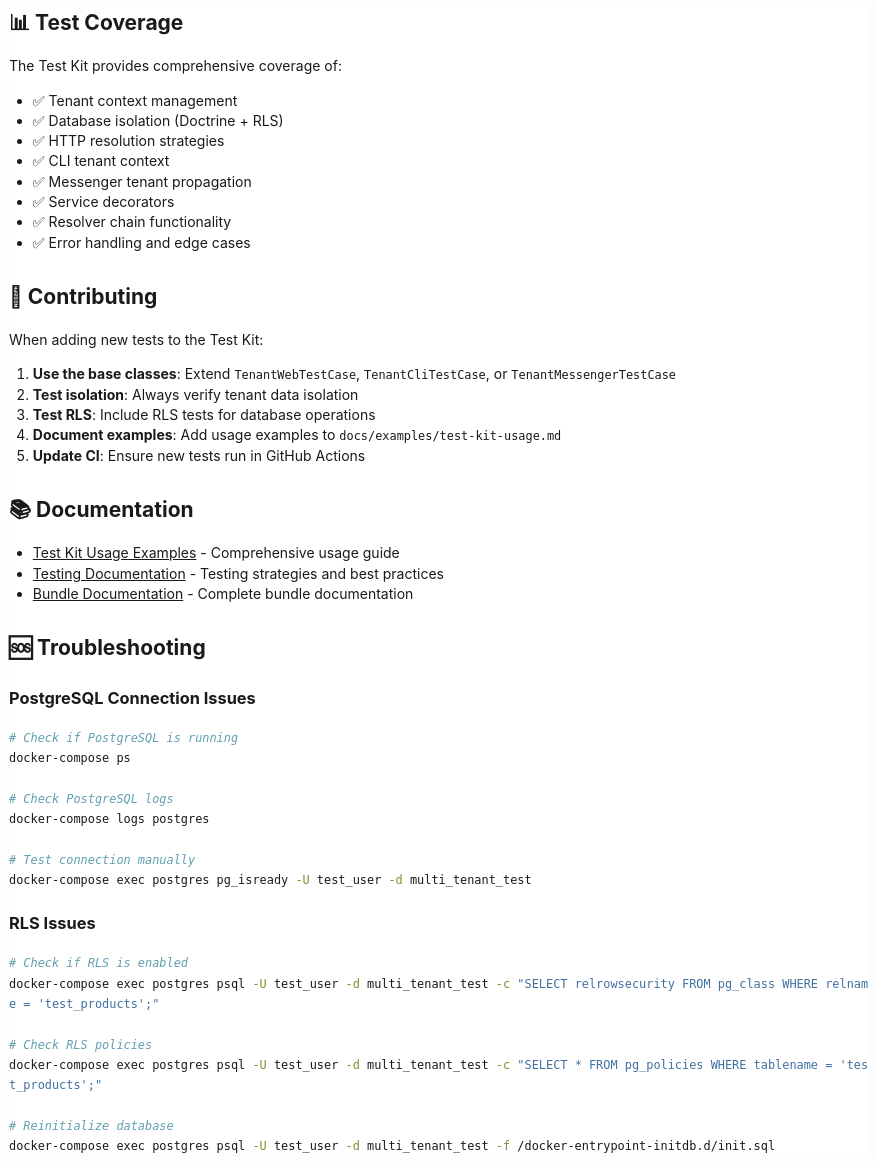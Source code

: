 ## 📊 Test Coverage

The Test Kit provides comprehensive coverage of:

- ✅ Tenant context management
- ✅ Database isolation (Doctrine + RLS)
- ✅ HTTP resolution strategies
- ✅ CLI tenant context
- ✅ Messenger tenant propagation
- ✅ Service decorators
- ✅ Resolver chain functionality
- ✅ Error handling and edge cases

## 🤝 Contributing

When adding new tests to the Test Kit:

1. **Use the base classes**: Extend `TenantWebTestCase`, `TenantCliTestCase`, or `TenantMessengerTestCase`
2. **Test isolation**: Always verify tenant data isolation
3. **Test RLS**: Include RLS tests for database operations
4. **Document examples**: Add usage examples to `docs/examples/test-kit-usage.md`
5. **Update CI**: Ensure new tests run in GitHub Actions

## 📚 Documentation

- [Test Kit Usage Examples](../docs/examples/test-kit-usage.md) - Comprehensive usage guide
- [Testing Documentation](../docs/testing.md) - Testing strategies and best practices
- [Bundle Documentation](../docs/) - Complete bundle documentation

## 🆘 Troubleshooting

### PostgreSQL Connection Issues

```bash
# Check if PostgreSQL is running
docker-compose ps

# Check PostgreSQL logs
docker-compose logs postgres

# Test connection manually
docker-compose exec postgres pg_isready -U test_user -d multi_tenant_test
```

### RLS Issues

```bash
# Check if RLS is enabled
docker-compose exec postgres psql -U test_user -d multi_tenant_test -c "SELECT relrowsecurity FROM pg_class WHERE relname = 'test_products';"

# Check RLS policies
docker-compose exec postgres psql -U test_user -d multi_tenant_test -c "SELECT * FROM pg_policies WHERE tablename = 'test_products';"

# Reinitialize database
docker-compose exec postgres psql -U test_user -d multi_tenant_test -f /docker-entrypoint-initdb.d/init.sql
```
